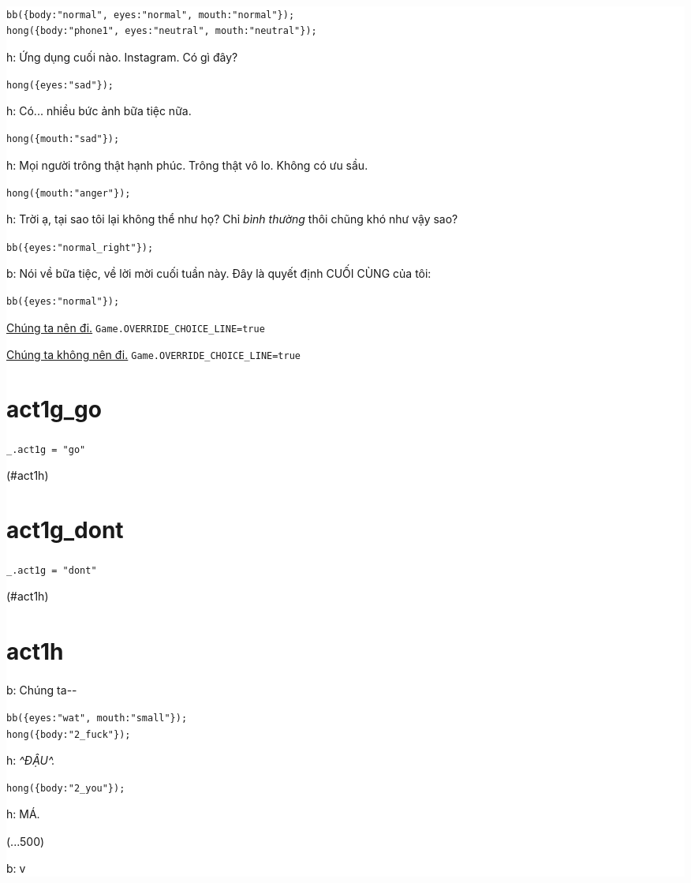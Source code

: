 ```
bb({body:"normal", eyes:"normal", mouth:"normal"});
hong({body:"phone1", eyes:"neutral", mouth:"neutral"});
```

h: Ứng dụng cuối nào. Instagram. Có gì đây?

`hong({eyes:"sad"});`

h: Có... nhiều bức ảnh bữa tiệc nữa.

`hong({mouth:"sad"});`

h: Mọi người trông thật hạnh phúc. Trông thật vô lo. Không có ưu sầu.

`hong({mouth:"anger"});`

h: Trời ạ, tại sao tôi lại không thể như họ? Chỉ *bình thường* thôi chũng khó như vậy sao?

`bb({eyes:"normal_right"});`

b: Nói về bữa tiệc, về lời mời cuối tuần này. Đây là quyết định CUỐI CÙNG của tôi:

`bb({eyes:"normal"});`

[Chúng ta nên đi.](#act1g_go) `Game.OVERRIDE_CHOICE_LINE=true`

[Chúng ta không nên đi.](#act1g_dont) `Game.OVERRIDE_CHOICE_LINE=true`

# act1g_go

`_.act1g = "go"`

(#act1h)

# act1g_dont

`_.act1g = "dont"`

(#act1h)

# act1h

b: Chúng ta--

```
bb({eyes:"wat", mouth:"small"});
hong({body:"2_fuck"});
```

h: *^ĐẬU^.*

`hong({body:"2_you"});`

h: MÁ.

(...500)

b: v
